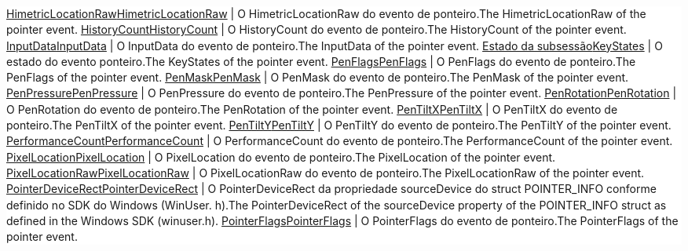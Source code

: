 [<span data-ttu-id="1ecb3-119">HimetricLocationRaw</span><span class="sxs-lookup"><span data-stu-id="1ecb3-119">HimetricLocationRaw</span></span>](#himetriclocationraw) | <span data-ttu-id="1ecb3-120">O HimetricLocationRaw do evento de ponteiro.</span><span class="sxs-lookup"><span data-stu-id="1ecb3-120">The HimetricLocationRaw of the pointer event.</span></span>
[<span data-ttu-id="1ecb3-121">HistoryCount</span><span class="sxs-lookup"><span data-stu-id="1ecb3-121">HistoryCount</span></span>](#historycount) | <span data-ttu-id="1ecb3-122">O HistoryCount do evento de ponteiro.</span><span class="sxs-lookup"><span data-stu-id="1ecb3-122">The HistoryCount of the pointer event.</span></span>
[<span data-ttu-id="1ecb3-123">InputData</span><span class="sxs-lookup"><span data-stu-id="1ecb3-123">InputData</span></span>](#inputdata) | <span data-ttu-id="1ecb3-124">O InputData do evento de ponteiro.</span><span class="sxs-lookup"><span data-stu-id="1ecb3-124">The InputData of the pointer event.</span></span>
[<span data-ttu-id="1ecb3-125">Estado da subsessão</span><span class="sxs-lookup"><span data-stu-id="1ecb3-125">KeyStates</span></span>](#keystates) | <span data-ttu-id="1ecb3-126">O estado do evento ponteiro.</span><span class="sxs-lookup"><span data-stu-id="1ecb3-126">The KeyStates of the pointer event.</span></span>
[<span data-ttu-id="1ecb3-127">PenFlags</span><span class="sxs-lookup"><span data-stu-id="1ecb3-127">PenFlags</span></span>](#penflags) | <span data-ttu-id="1ecb3-128">O PenFlags do evento de ponteiro.</span><span class="sxs-lookup"><span data-stu-id="1ecb3-128">The PenFlags of the pointer event.</span></span>
[<span data-ttu-id="1ecb3-129">PenMask</span><span class="sxs-lookup"><span data-stu-id="1ecb3-129">PenMask</span></span>](#penmask) | <span data-ttu-id="1ecb3-130">O PenMask do evento de ponteiro.</span><span class="sxs-lookup"><span data-stu-id="1ecb3-130">The PenMask of the pointer event.</span></span>
[<span data-ttu-id="1ecb3-131">PenPressure</span><span class="sxs-lookup"><span data-stu-id="1ecb3-131">PenPressure</span></span>](#penpressure) | <span data-ttu-id="1ecb3-132">O PenPressure do evento de ponteiro.</span><span class="sxs-lookup"><span data-stu-id="1ecb3-132">The PenPressure of the pointer event.</span></span>
[<span data-ttu-id="1ecb3-133">PenRotation</span><span class="sxs-lookup"><span data-stu-id="1ecb3-133">PenRotation</span></span>](#penrotation) | <span data-ttu-id="1ecb3-134">O PenRotation do evento de ponteiro.</span><span class="sxs-lookup"><span data-stu-id="1ecb3-134">The PenRotation of the pointer event.</span></span>
[<span data-ttu-id="1ecb3-135">PenTiltX</span><span class="sxs-lookup"><span data-stu-id="1ecb3-135">PenTiltX</span></span>](#pentiltx) | <span data-ttu-id="1ecb3-136">O PenTiltX do evento de ponteiro.</span><span class="sxs-lookup"><span data-stu-id="1ecb3-136">The PenTiltX of the pointer event.</span></span>
[<span data-ttu-id="1ecb3-137">PenTiltY</span><span class="sxs-lookup"><span data-stu-id="1ecb3-137">PenTiltY</span></span>](#pentilty) | <span data-ttu-id="1ecb3-138">O PenTiltY do evento de ponteiro.</span><span class="sxs-lookup"><span data-stu-id="1ecb3-138">The PenTiltY of the pointer event.</span></span>
[<span data-ttu-id="1ecb3-139">PerformanceCount</span><span class="sxs-lookup"><span data-stu-id="1ecb3-139">PerformanceCount</span></span>](#performancecount) | <span data-ttu-id="1ecb3-140">O PerformanceCount do evento de ponteiro.</span><span class="sxs-lookup"><span data-stu-id="1ecb3-140">The PerformanceCount of the pointer event.</span></span>
[<span data-ttu-id="1ecb3-141">PixelLocation</span><span class="sxs-lookup"><span data-stu-id="1ecb3-141">PixelLocation</span></span>](#pixellocation) | <span data-ttu-id="1ecb3-142">O PixelLocation do evento de ponteiro.</span><span class="sxs-lookup"><span data-stu-id="1ecb3-142">The PixelLocation of the pointer event.</span></span>
[<span data-ttu-id="1ecb3-143">PixelLocationRaw</span><span class="sxs-lookup"><span data-stu-id="1ecb3-143">PixelLocationRaw</span></span>](#pixellocationraw) | <span data-ttu-id="1ecb3-144">O PixelLocationRaw do evento de ponteiro.</span><span class="sxs-lookup"><span data-stu-id="1ecb3-144">The PixelLocationRaw of the pointer event.</span></span>
[<span data-ttu-id="1ecb3-145">PointerDeviceRect</span><span class="sxs-lookup"><span data-stu-id="1ecb3-145">PointerDeviceRect</span></span>](#pointerdevicerect) | <span data-ttu-id="1ecb3-146">O PointerDeviceRect da propriedade sourceDevice do struct POINTER_INFO conforme definido no SDK do Windows (WinUser. h).</span><span class="sxs-lookup"><span data-stu-id="1ecb3-146">The PointerDeviceRect of the sourceDevice property of the POINTER_INFO struct as defined in the Windows SDK (winuser.h).</span></span>
[<span data-ttu-id="1ecb3-147">PointerFlags</span><span class="sxs-lookup"><span data-stu-id="1ecb3-147">PointerFlags</span></span>](#pointerflags) | <span data-ttu-id="1ecb3-148">O PointerFlags do evento de ponteiro.</span><span class="sxs-lookup"><span data-stu-id="1ecb3-148">The PointerFlags of the pointer event.</span></span>